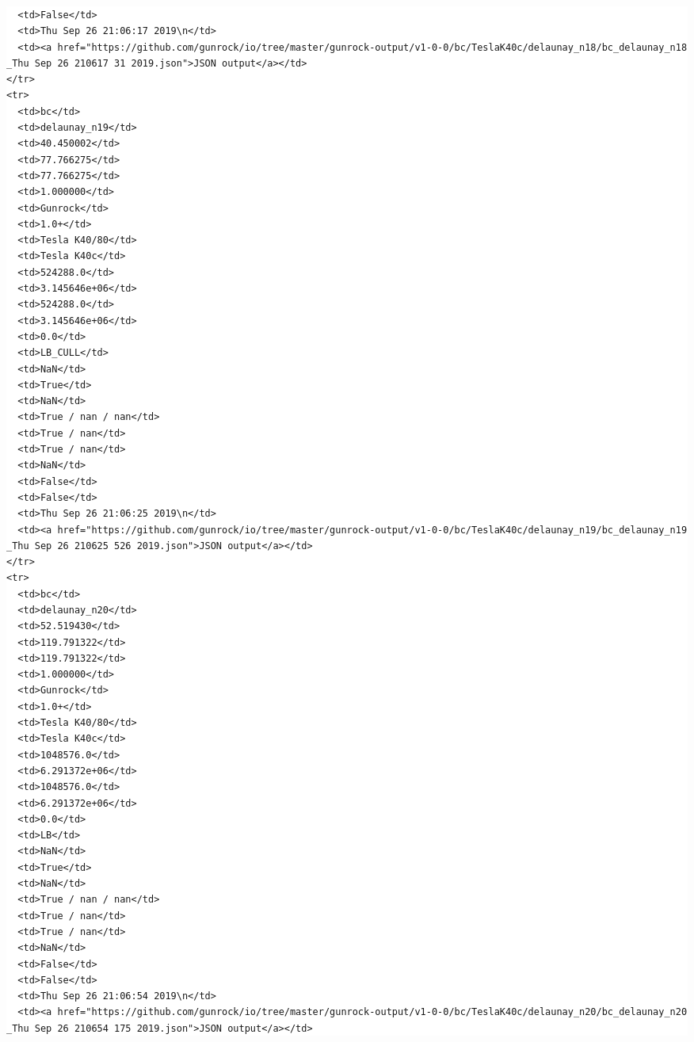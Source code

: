       <td>False</td>
      <td>Thu Sep 26 21:06:17 2019\n</td>
      <td><a href="https://github.com/gunrock/io/tree/master/gunrock-output/v1-0-0/bc/TeslaK40c/delaunay_n18/bc_delaunay_n18_Thu Sep 26 210617 31 2019.json">JSON output</a></td>
    </tr>
    <tr>
      <td>bc</td>
      <td>delaunay_n19</td>
      <td>40.450002</td>
      <td>77.766275</td>
      <td>77.766275</td>
      <td>1.000000</td>
      <td>Gunrock</td>
      <td>1.0+</td>
      <td>Tesla K40/80</td>
      <td>Tesla K40c</td>
      <td>524288.0</td>
      <td>3.145646e+06</td>
      <td>524288.0</td>
      <td>3.145646e+06</td>
      <td>0.0</td>
      <td>LB_CULL</td>
      <td>NaN</td>
      <td>True</td>
      <td>NaN</td>
      <td>True / nan / nan</td>
      <td>True / nan</td>
      <td>True / nan</td>
      <td>NaN</td>
      <td>False</td>
      <td>False</td>
      <td>Thu Sep 26 21:06:25 2019\n</td>
      <td><a href="https://github.com/gunrock/io/tree/master/gunrock-output/v1-0-0/bc/TeslaK40c/delaunay_n19/bc_delaunay_n19_Thu Sep 26 210625 526 2019.json">JSON output</a></td>
    </tr>
    <tr>
      <td>bc</td>
      <td>delaunay_n20</td>
      <td>52.519430</td>
      <td>119.791322</td>
      <td>119.791322</td>
      <td>1.000000</td>
      <td>Gunrock</td>
      <td>1.0+</td>
      <td>Tesla K40/80</td>
      <td>Tesla K40c</td>
      <td>1048576.0</td>
      <td>6.291372e+06</td>
      <td>1048576.0</td>
      <td>6.291372e+06</td>
      <td>0.0</td>
      <td>LB</td>
      <td>NaN</td>
      <td>True</td>
      <td>NaN</td>
      <td>True / nan / nan</td>
      <td>True / nan</td>
      <td>True / nan</td>
      <td>NaN</td>
      <td>False</td>
      <td>False</td>
      <td>Thu Sep 26 21:06:54 2019\n</td>
      <td><a href="https://github.com/gunrock/io/tree/master/gunrock-output/v1-0-0/bc/TeslaK40c/delaunay_n20/bc_delaunay_n20_Thu Sep 26 210654 175 2019.json">JSON output</a></td>